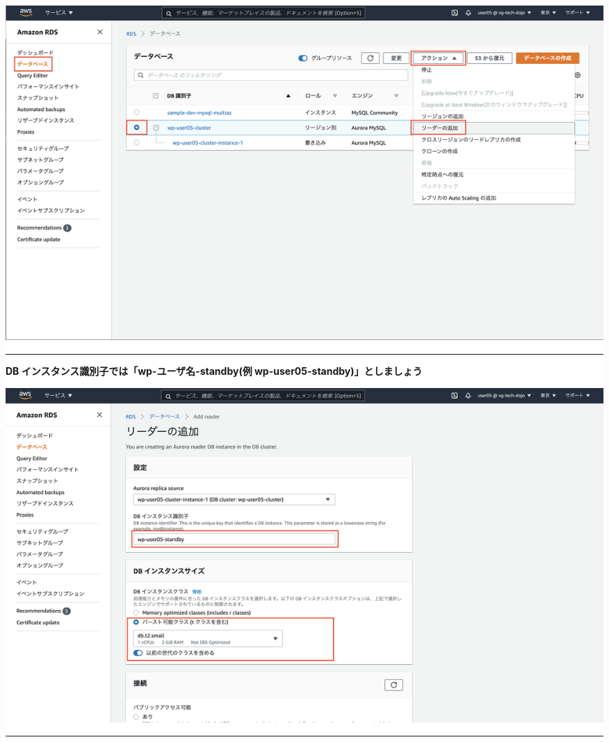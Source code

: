 ![multiaz-2](./images/step-3/multiaz-2.png "MULTIAZ2")

---

**DB インスタンス識別子では「wp-ユーザ名-standby(例 wp-user05-standby)」としましょう**

![multiaz-3-0](./images/step-3/multiaz-3-0.png "MULTIAZ3-0")

---